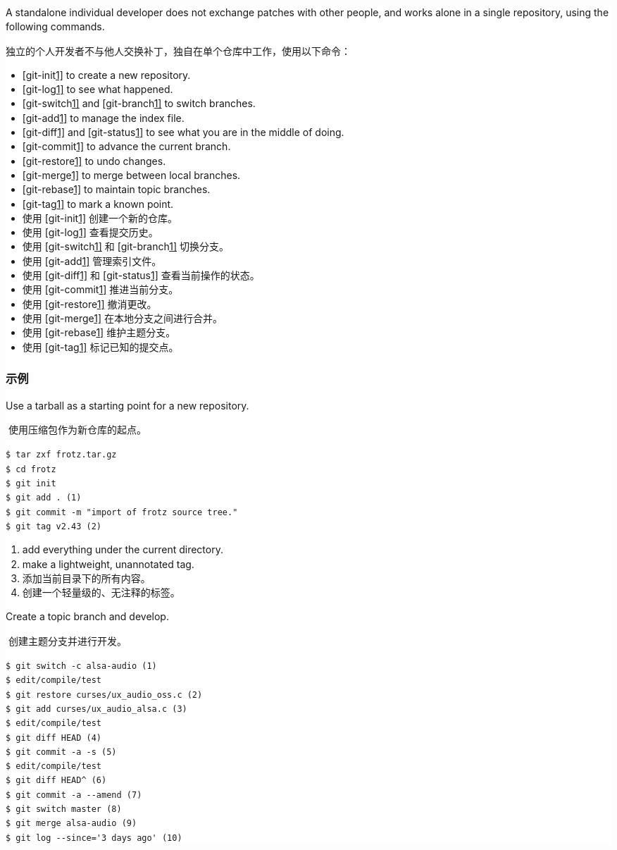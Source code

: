A standalone individual developer does not exchange patches with other people, and works alone in a single repository, using the following commands.

​	独立的个人开发者不与他人交换补丁，独自在单个仓库中工作，使用以下命令：

- [git-init[1\]](https://git-scm.com/docs/git-init) to create a new repository.
- [git-log[1\]](https://git-scm.com/docs/git-log) to see what happened.
- [git-switch[1\]](https://git-scm.com/docs/git-switch) and [git-branch[1\]](https://git-scm.com/docs/git-branch) to switch branches.
- [git-add[1\]](https://git-scm.com/docs/git-add) to manage the index file.
- [git-diff[1\]](https://git-scm.com/docs/git-diff) and [git-status[1\]](https://git-scm.com/docs/git-status) to see what you are in the middle of doing.
- [git-commit[1\]](https://git-scm.com/docs/git-commit) to advance the current branch.
- [git-restore[1\]](https://git-scm.com/docs/git-restore) to undo changes.
- [git-merge[1\]](https://git-scm.com/docs/git-merge) to merge between local branches.
- [git-rebase[1\]](https://git-scm.com/docs/git-rebase) to maintain topic branches.
- [git-tag[1\]](https://git-scm.com/docs/git-tag) to mark a known point.
- 使用 [git-init[1\]](https://git-scm.com/docs/git-init) 创建一个新的仓库。
- 使用 [git-log[1\]](https://git-scm.com/docs/git-log) 查看提交历史。
- 使用 [git-switch[1\]](https://git-scm.com/docs/git-switch) 和 [git-branch[1\]](https://git-scm.com/docs/git-branch) 切换分支。
- 使用 [git-add[1\]](https://git-scm.com/docs/git-add) 管理索引文件。
- 使用 [git-diff[1\]](https://git-scm.com/docs/git-diff) 和 [git-status[1\]](https://git-scm.com/docs/git-status) 查看当前操作的状态。
- 使用 [git-commit[1\]](https://git-scm.com/docs/git-commit) 推进当前分支。
- 使用 [git-restore[1\]](https://git-scm.com/docs/git-restore) 撤消更改。
- 使用 [git-merge[1\]](https://git-scm.com/docs/git-merge) 在本地分支之间进行合并。
- 使用 [git-rebase[1\]](https://git-scm.com/docs/git-rebase) 维护主题分支。
- 使用 [git-tag[1\]](https://git-scm.com/docs/git-tag) 标记已知的提交点。

### 示例

Use a tarball as a starting point for a new repository.

​	使用压缩包作为新仓库的起点。

```
$ tar zxf frotz.tar.gz
$ cd frotz
$ git init
$ git add . (1)
$ git commit -m "import of frotz source tree."
$ git tag v2.43 (2)
```

1. add everything under the current directory.
2. make a lightweight, unannotated tag.
3. 添加当前目录下的所有内容。
4. 创建一个轻量级的、无注释的标签。

Create a topic branch and develop.

​	创建主题分支并进行开发。

```
$ git switch -c alsa-audio (1)
$ edit/compile/test
$ git restore curses/ux_audio_oss.c (2)
$ git add curses/ux_audio_alsa.c (3)
$ edit/compile/test
$ git diff HEAD (4)
$ git commit -a -s (5)
$ edit/compile/test
$ git diff HEAD^ (6)
$ git commit -a --amend (7)
$ git switch master (8)
$ git merge alsa-audio (9)
$ git log --since='3 days ago' (10)
```